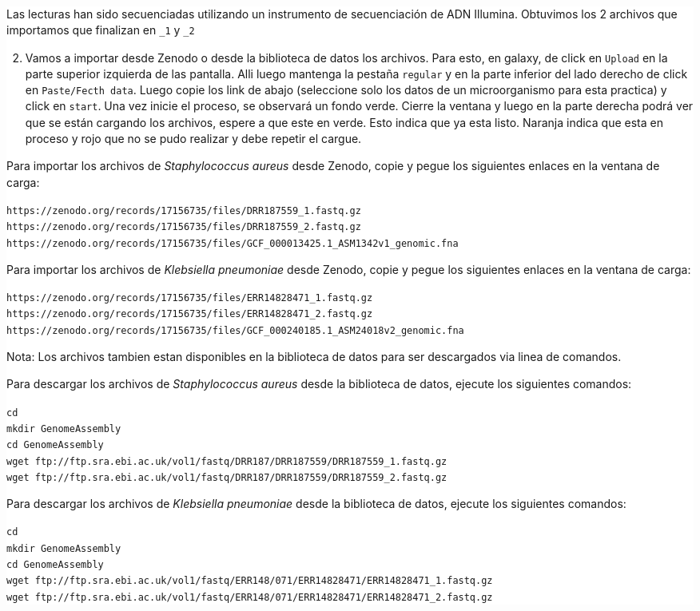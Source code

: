 Las lecturas han sido secuenciadas utilizando un instrumento de 
secuenciación de ADN Illumina. Obtuvimos los 2 archivos que importamos 
que finalizan en `_1` y `_2`

2. Vamos a importar desde Zenodo o desde la biblioteca de datos los 
archivos. Para esto, en galaxy, de click en `Upload` en la parte superior 
izquierda de las  pantalla. Alli luego mantenga la pestaña `regular` y en 
la parte inferior del lado derecho de click en `Paste/Fecth data`. Luego 
copie los link de abajo (seleccione solo los datos de un microorganismo para 
esta practica) y click en `start`. Una vez inicie el proceso, se observará 
un fondo verde. Cierre la ventana y luego en la parte derecha podrá ver que 
se están cargando los archivos, espere a que este en verde. Esto indica que 
ya esta listo. Naranja indica que esta en proceso y rojo que no se pudo 
realizar y debe repetir el cargue.

Para importar los archivos de *Staphylococcus aureus* desde Zenodo, copie y
pegue los siguientes enlaces en la ventana de carga:

```         
https://zenodo.org/records/17156735/files/DRR187559_1.fastq.gz
https://zenodo.org/records/17156735/files/DRR187559_2.fastq.gz
https://zenodo.org/records/17156735/files/GCF_000013425.1_ASM1342v1_genomic.fna
```

Para importar los archivos de *Klebsiella pneumoniae* desde Zenodo, copie y
pegue los siguientes enlaces en la ventana de carga:
```  
https://zenodo.org/records/17156735/files/ERR14828471_1.fastq.gz
https://zenodo.org/records/17156735/files/ERR14828471_2.fastq.gz
https://zenodo.org/records/17156735/files/GCF_000240185.1_ASM24018v2_genomic.fna
```  

Nota: Los archivos tambien estan disponibles en la biblioteca de datos para ser descargados via linea de comandos.

Para descargar los archivos de *Staphylococcus aureus* desde la 
biblioteca de datos, ejecute los siguientes comandos:

``` 
cd
mkdir GenomeAssembly
cd GenomeAssembly
wget ftp://ftp.sra.ebi.ac.uk/vol1/fastq/DRR187/DRR187559/DRR187559_1.fastq.gz
wget ftp://ftp.sra.ebi.ac.uk/vol1/fastq/DRR187/DRR187559/DRR187559_2.fastq.gz
``` 

Para descargar los archivos de *Klebsiella pneumoniae* desde la 
biblioteca de datos, ejecute los siguientes comandos:

``` 
cd
mkdir GenomeAssembly
cd GenomeAssembly
wget ftp://ftp.sra.ebi.ac.uk/vol1/fastq/ERR148/071/ERR14828471/ERR14828471_1.fastq.gz
wget ftp://ftp.sra.ebi.ac.uk/vol1/fastq/ERR148/071/ERR14828471/ERR14828471_2.fastq.gz
``` 
